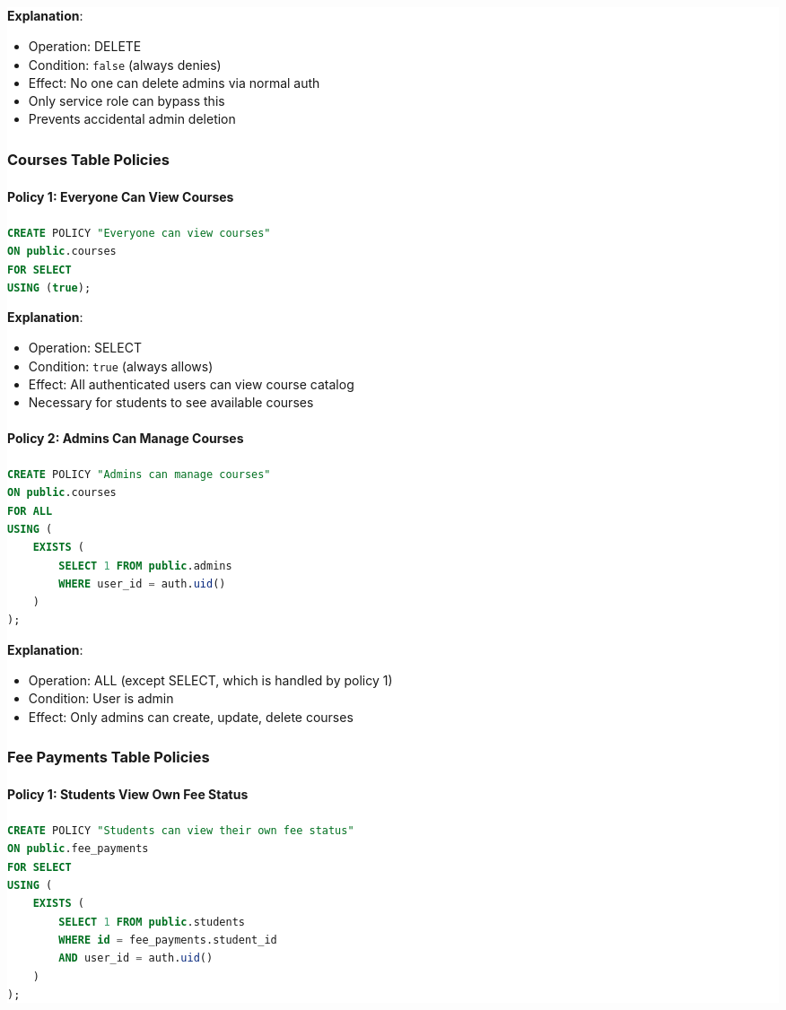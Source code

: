 **Explanation**:
- Operation: DELETE
- Condition: `false` (always denies)
- Effect: No one can delete admins via normal auth
- Only service role can bypass this
- Prevents accidental admin deletion

### Courses Table Policies

#### Policy 1: Everyone Can View Courses

```sql
CREATE POLICY "Everyone can view courses" 
ON public.courses
FOR SELECT 
USING (true);
```

**Explanation**:
- Operation: SELECT
- Condition: `true` (always allows)
- Effect: All authenticated users can view course catalog
- Necessary for students to see available courses

#### Policy 2: Admins Can Manage Courses

```sql
CREATE POLICY "Admins can manage courses" 
ON public.courses
FOR ALL 
USING (
    EXISTS (
        SELECT 1 FROM public.admins 
        WHERE user_id = auth.uid()
    )
);
```

**Explanation**:
- Operation: ALL (except SELECT, which is handled by policy 1)
- Condition: User is admin
- Effect: Only admins can create, update, delete courses

### Fee Payments Table Policies

#### Policy 1: Students View Own Fee Status

```sql
CREATE POLICY "Students can view their own fee status" 
ON public.fee_payments
FOR SELECT 
USING (
    EXISTS (
        SELECT 1 FROM public.students 
        WHERE id = fee_payments.student_id 
        AND user_id = auth.uid()
    )
);
```

